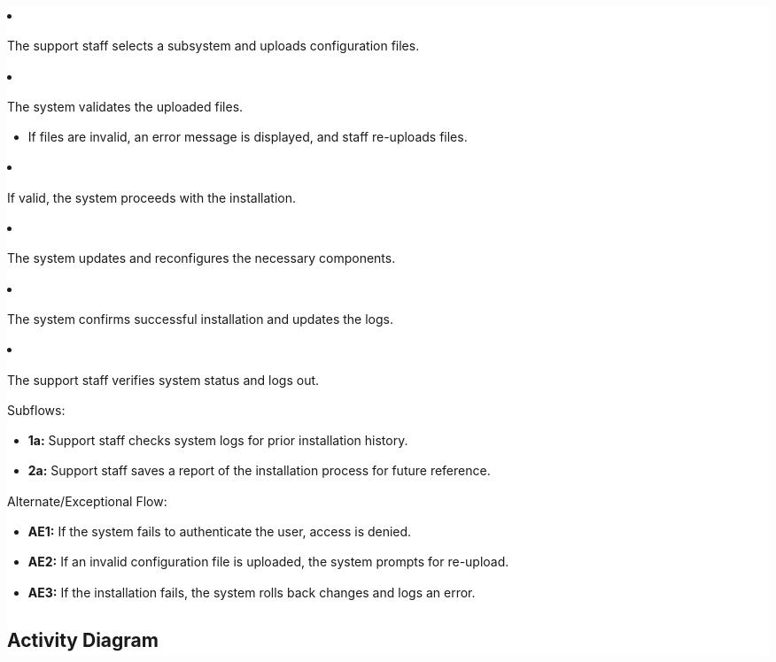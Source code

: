 <li><p>The support staff selects a subsystem and uploads configuration
files.</p></li>
<li><p>The system validates the uploaded files.</p>
<ul>
<li><p>If files are invalid, an error message is displayed, and staff
re-uploads files.</p></li>
</ul></li>
<li><p>If valid, the system proceeds with the installation.</p></li>
<li><p>The system updates and reconfigures the necessary
components.</p></li>
<li><p>The system confirms successful installation and updates the
logs.</p></li>
<li><p>The support staff verifies system status and logs out.</p></li>
</ol></td>
</tr>
<tr class="even">
<td colspan="3"><p>Subflows:</p>
<ul>
<li><p><strong>1a:</strong> Support staff checks system logs for prior
installation history.</p></li>
<li><p><strong>2a:</strong> Support staff saves a report of the
installation process for future reference.</p></li>
</ul></td>
</tr>
<tr class="odd">
<td colspan="3"><p>Alternate/Exceptional Flow:</p>
<ul>
<li><p><strong>AE1:</strong> If the system fails to authenticate the
user, access is denied.</p></li>
<li><p><strong>AE2:</strong> If an invalid configuration file is
uploaded, the system prompts for re-upload.</p></li>
<li><p><strong>AE3:</strong> If the installation fails, the system rolls
back changes and logs an error.</p></li>
</ul></td>
</tr>
</tbody>
</table>

## 

## **Activity Diagram**
